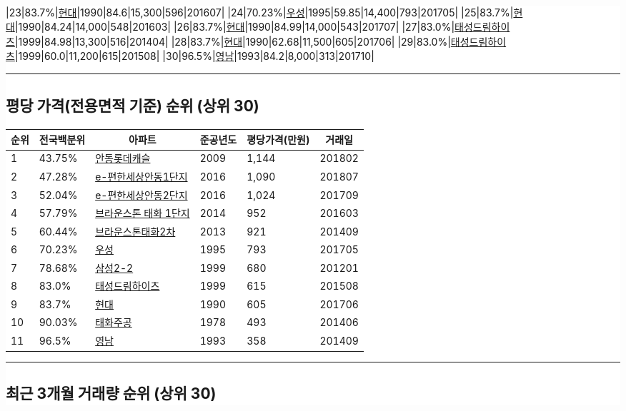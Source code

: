 |23|83.7%|[현대](https://search.naver.com/search.naver?query=%EA%B2%BD%EC%83%81%EB%B6%81%EB%8F%84+%EC%95%88%EB%8F%99%EC%8B%9C+%ED%83%9C%ED%99%94%EB%8F%99+%ED%98%84%EB%8C%80)|1990|84.6|15,300|596|201607|
|24|70.23%|[우성](https://search.naver.com/search.naver?query=%EA%B2%BD%EC%83%81%EB%B6%81%EB%8F%84+%EC%95%88%EB%8F%99%EC%8B%9C+%ED%83%9C%ED%99%94%EB%8F%99+%EC%9A%B0%EC%84%B1)|1995|59.85|14,400|793|201705|
|25|83.7%|[현대](https://search.naver.com/search.naver?query=%EA%B2%BD%EC%83%81%EB%B6%81%EB%8F%84+%EC%95%88%EB%8F%99%EC%8B%9C+%ED%83%9C%ED%99%94%EB%8F%99+%ED%98%84%EB%8C%80)|1990|84.24|14,000|548|201603|
|26|83.7%|[현대](https://search.naver.com/search.naver?query=%EA%B2%BD%EC%83%81%EB%B6%81%EB%8F%84+%EC%95%88%EB%8F%99%EC%8B%9C+%ED%83%9C%ED%99%94%EB%8F%99+%ED%98%84%EB%8C%80)|1990|84.99|14,000|543|201707|
|27|83.0%|[태성드림하이츠](https://search.naver.com/search.naver?query=%EA%B2%BD%EC%83%81%EB%B6%81%EB%8F%84+%EC%95%88%EB%8F%99%EC%8B%9C+%ED%83%9C%ED%99%94%EB%8F%99+%ED%83%9C%EC%84%B1%EB%93%9C%EB%A6%BC%ED%95%98%EC%9D%B4%EC%B8%A0)|1999|84.98|13,300|516|201404|
|28|83.7%|[현대](https://search.naver.com/search.naver?query=%EA%B2%BD%EC%83%81%EB%B6%81%EB%8F%84+%EC%95%88%EB%8F%99%EC%8B%9C+%ED%83%9C%ED%99%94%EB%8F%99+%ED%98%84%EB%8C%80)|1990|62.68|11,500|605|201706|
|29|83.0%|[태성드림하이츠](https://search.naver.com/search.naver?query=%EA%B2%BD%EC%83%81%EB%B6%81%EB%8F%84+%EC%95%88%EB%8F%99%EC%8B%9C+%ED%83%9C%ED%99%94%EB%8F%99+%ED%83%9C%EC%84%B1%EB%93%9C%EB%A6%BC%ED%95%98%EC%9D%B4%EC%B8%A0)|1999|60.0|11,200|615|201508|
|30|96.5%|[영남](https://search.naver.com/search.naver?query=%EA%B2%BD%EC%83%81%EB%B6%81%EB%8F%84+%EC%95%88%EB%8F%99%EC%8B%9C+%ED%83%9C%ED%99%94%EB%8F%99+%EC%98%81%EB%82%A8)|1993|84.2|8,000|313|201710|


---

## 평당 가격(전용면적 기준) 순위 (상위 30)


|순위|전국백분위|아파트|준공년도|평당가격(만원)|거래일|
|---|---|---|---|---|---|
|1|43.75%|[안동롯데캐슬](https://search.naver.com/search.naver?query=%EA%B2%BD%EC%83%81%EB%B6%81%EB%8F%84+%EC%95%88%EB%8F%99%EC%8B%9C+%ED%83%9C%ED%99%94%EB%8F%99+%EC%95%88%EB%8F%99%EB%A1%AF%EB%8D%B0%EC%BA%90%EC%8A%AC)|2009|1,144|201802|
|2|47.28%|[e-편한세상안동1단지](https://search.naver.com/search.naver?query=%EA%B2%BD%EC%83%81%EB%B6%81%EB%8F%84+%EC%95%88%EB%8F%99%EC%8B%9C+%ED%83%9C%ED%99%94%EB%8F%99+e-%ED%8E%B8%ED%95%9C%EC%84%B8%EC%83%81%EC%95%88%EB%8F%991%EB%8B%A8%EC%A7%80)|2016|1,090|201807|
|3|52.04%|[e-편한세상안동2단지](https://search.naver.com/search.naver?query=%EA%B2%BD%EC%83%81%EB%B6%81%EB%8F%84+%EC%95%88%EB%8F%99%EC%8B%9C+%ED%83%9C%ED%99%94%EB%8F%99+e-%ED%8E%B8%ED%95%9C%EC%84%B8%EC%83%81%EC%95%88%EB%8F%992%EB%8B%A8%EC%A7%80)|2016|1,024|201709|
|4|57.79%|[브라운스톤 태화 1단지](https://search.naver.com/search.naver?query=%EA%B2%BD%EC%83%81%EB%B6%81%EB%8F%84+%EC%95%88%EB%8F%99%EC%8B%9C+%ED%83%9C%ED%99%94%EB%8F%99+%EB%B8%8C%EB%9D%BC%EC%9A%B4%EC%8A%A4%ED%86%A4+%ED%83%9C%ED%99%94+1%EB%8B%A8%EC%A7%80)|2014|952|201603|
|5|60.44%|[브라운스톤태화2차](https://search.naver.com/search.naver?query=%EA%B2%BD%EC%83%81%EB%B6%81%EB%8F%84+%EC%95%88%EB%8F%99%EC%8B%9C+%ED%83%9C%ED%99%94%EB%8F%99+%EB%B8%8C%EB%9D%BC%EC%9A%B4%EC%8A%A4%ED%86%A4%ED%83%9C%ED%99%942%EC%B0%A8)|2013|921|201409|
|6|70.23%|[우성](https://search.naver.com/search.naver?query=%EA%B2%BD%EC%83%81%EB%B6%81%EB%8F%84+%EC%95%88%EB%8F%99%EC%8B%9C+%ED%83%9C%ED%99%94%EB%8F%99+%EC%9A%B0%EC%84%B1)|1995|793|201705|
|7|78.68%|[삼성2-2](https://search.naver.com/search.naver?query=%EA%B2%BD%EC%83%81%EB%B6%81%EB%8F%84+%EC%95%88%EB%8F%99%EC%8B%9C+%ED%83%9C%ED%99%94%EB%8F%99+%EC%82%BC%EC%84%B12-2)|1999|680|201201|
|8|83.0%|[태성드림하이츠](https://search.naver.com/search.naver?query=%EA%B2%BD%EC%83%81%EB%B6%81%EB%8F%84+%EC%95%88%EB%8F%99%EC%8B%9C+%ED%83%9C%ED%99%94%EB%8F%99+%ED%83%9C%EC%84%B1%EB%93%9C%EB%A6%BC%ED%95%98%EC%9D%B4%EC%B8%A0)|1999|615|201508|
|9|83.7%|[현대](https://search.naver.com/search.naver?query=%EA%B2%BD%EC%83%81%EB%B6%81%EB%8F%84+%EC%95%88%EB%8F%99%EC%8B%9C+%ED%83%9C%ED%99%94%EB%8F%99+%ED%98%84%EB%8C%80)|1990|605|201706|
|10|90.03%|[태화주공](https://search.naver.com/search.naver?query=%EA%B2%BD%EC%83%81%EB%B6%81%EB%8F%84+%EC%95%88%EB%8F%99%EC%8B%9C+%ED%83%9C%ED%99%94%EB%8F%99+%ED%83%9C%ED%99%94%EC%A3%BC%EA%B3%B5)|1978|493|201406|
|11|96.5%|[영남](https://search.naver.com/search.naver?query=%EA%B2%BD%EC%83%81%EB%B6%81%EB%8F%84+%EC%95%88%EB%8F%99%EC%8B%9C+%ED%83%9C%ED%99%94%EB%8F%99+%EC%98%81%EB%82%A8)|1993|358|201409|


---

## 최근 3개월 거래량 순위 (상위 30)


<div style="width:100%;">
    <canvas id="deal_count_ranking" height="250"></canvas>
</div>


<script>
new Chart(document.getElementById("deal_count_ranking"), {
    type: 'horizontalBar',
    data: {
        labels: ['태성드림하이츠', 'e-편한세상안동2단지', '우성', '태화주공'],
        datasets: [{
            label: '실거래 수',
            data: [3, 2, 1, 1],
            borderColor: "rgba(255, 0, 128, 1)",
            backgroundColor: "rgba(255, 0, 128, 0.5)",
            fill: false,
        }]
    },